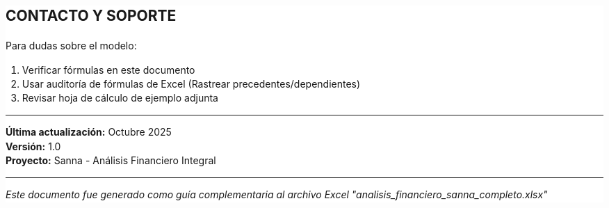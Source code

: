 
## CONTACTO Y SOPORTE

Para dudas sobre el modelo:
1. Verificar fórmulas en este documento
2. Usar auditoría de fórmulas de Excel (Rastrear precedentes/dependientes)
3. Revisar hoja de cálculo de ejemplo adjunta

---

**Última actualización:** Octubre 2025  
**Versión:** 1.0  
**Proyecto:** Sanna - Análisis Financiero Integral

---

*Este documento fue generado como guía complementaria al archivo Excel "analisis_financiero_sanna_completo.xlsx"*
